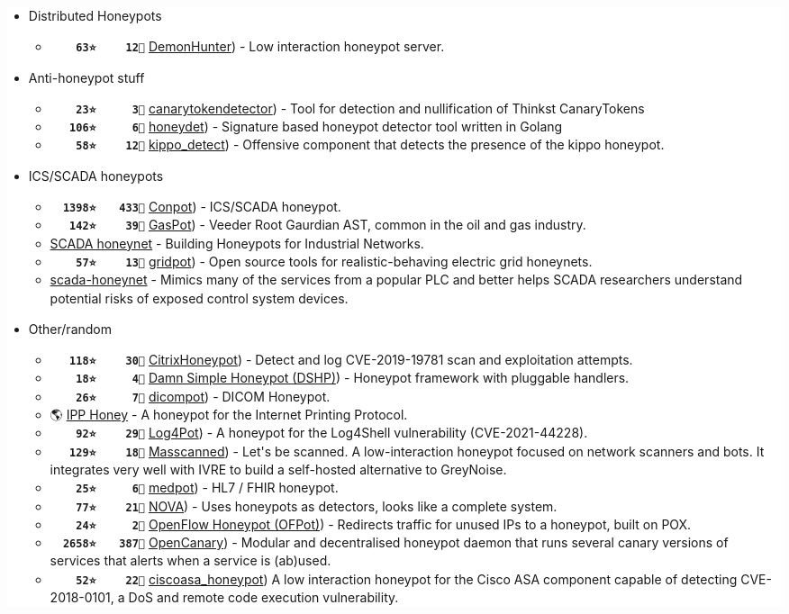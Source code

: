 - Distributed Honeypots

  - <b><code>&nbsp;&nbsp;&nbsp;&nbsp;63⭐</code></b> <b><code>&nbsp;&nbsp;&nbsp;&nbsp;12🍴</code></b> [DemonHunter](https://github.com/RevengeComing/DemonHunter)) - Low interaction honeypot server.

- Anti-honeypot stuff

  - <b><code>&nbsp;&nbsp;&nbsp;&nbsp;23⭐</code></b> <b><code>&nbsp;&nbsp;&nbsp;&nbsp;&nbsp;3🍴</code></b> [canarytokendetector](https://github.com/referefref/canarytokendetector)) - Tool for detection and nullification of Thinkst CanaryTokens
  - <b><code>&nbsp;&nbsp;&nbsp;106⭐</code></b> <b><code>&nbsp;&nbsp;&nbsp;&nbsp;&nbsp;6🍴</code></b> [honeydet](https://github.com/referefref/honeydet)) - Signature based honeypot detector tool written in Golang
  - <b><code>&nbsp;&nbsp;&nbsp;&nbsp;58⭐</code></b> <b><code>&nbsp;&nbsp;&nbsp;&nbsp;12🍴</code></b> [kippo_detect](https://github.com/andrew-morris/kippo_detect)) - Offensive component that detects the presence of the kippo honeypot.

- ICS/SCADA honeypots

  - <b><code>&nbsp;&nbsp;1398⭐</code></b> <b><code>&nbsp;&nbsp;&nbsp;433🍴</code></b> [Conpot](https://github.com/mushorg/conpot)) - ICS/SCADA honeypot.
  - <b><code>&nbsp;&nbsp;&nbsp;142⭐</code></b> <b><code>&nbsp;&nbsp;&nbsp;&nbsp;39🍴</code></b> [GasPot](https://github.com/sjhilt/GasPot)) - Veeder Root Gaurdian AST, common in the oil and gas industry.
  - [SCADA honeynet](http://scadahoneynet.sourceforge.net) - Building Honeypots for Industrial Networks.
  - <b><code>&nbsp;&nbsp;&nbsp;&nbsp;57⭐</code></b> <b><code>&nbsp;&nbsp;&nbsp;&nbsp;13🍴</code></b> [gridpot](https://github.com/sk4ld/gridpot)) - Open source tools for realistic-behaving electric grid honeynets.
  - [scada-honeynet](http://www.digitalbond.com/blog/2007/07/24/scada-honeynet-article-in-infragard-publication/) - Mimics many of the services from a popular PLC and better helps SCADA researchers understand potential risks of exposed control system devices.

- Other/random

  - <b><code>&nbsp;&nbsp;&nbsp;118⭐</code></b> <b><code>&nbsp;&nbsp;&nbsp;&nbsp;30🍴</code></b> [CitrixHoneypot](https://github.com/MalwareTech/CitrixHoneypot)) - Detect and log CVE-2019-19781 scan and exploitation attempts.
  - <b><code>&nbsp;&nbsp;&nbsp;&nbsp;18⭐</code></b> <b><code>&nbsp;&nbsp;&nbsp;&nbsp;&nbsp;4🍴</code></b> [Damn Simple Honeypot (DSHP)](https://github.com/naorlivne/dshp)) - Honeypot framework with pluggable handlers.
  - <b><code>&nbsp;&nbsp;&nbsp;&nbsp;26⭐</code></b> <b><code>&nbsp;&nbsp;&nbsp;&nbsp;&nbsp;7🍴</code></b> [dicompot](https://github.com/nsmfoo/dicompot)) - DICOM Honeypot.
  - 🌎 [IPP Honey](gitlab.com/bontchev/ipphoney) - A honeypot for the Internet Printing Protocol.
  - <b><code>&nbsp;&nbsp;&nbsp;&nbsp;92⭐</code></b> <b><code>&nbsp;&nbsp;&nbsp;&nbsp;29🍴</code></b> [Log4Pot](https://github.com/thomaspatzke/Log4Pot)) - A honeypot for the Log4Shell vulnerability (CVE-2021-44228).
  - <b><code>&nbsp;&nbsp;&nbsp;129⭐</code></b> <b><code>&nbsp;&nbsp;&nbsp;&nbsp;18🍴</code></b> [Masscanned](https://github.com/ivre/masscanned)) - Let's be scanned. A low-interaction honeypot focused on network scanners and bots. It integrates very well with IVRE to build a self-hosted alternative to GreyNoise.
  - <b><code>&nbsp;&nbsp;&nbsp;&nbsp;25⭐</code></b> <b><code>&nbsp;&nbsp;&nbsp;&nbsp;&nbsp;6🍴</code></b> [medpot](https://github.com/schmalle/medpot)) -  HL7 / FHIR honeypot.
  - <b><code>&nbsp;&nbsp;&nbsp;&nbsp;77⭐</code></b> <b><code>&nbsp;&nbsp;&nbsp;&nbsp;21🍴</code></b> [NOVA](https://github.com/DataSoft/Nova)) - Uses honeypots as detectors, looks like a complete system.
  - <b><code>&nbsp;&nbsp;&nbsp;&nbsp;24⭐</code></b> <b><code>&nbsp;&nbsp;&nbsp;&nbsp;&nbsp;2🍴</code></b> [OpenFlow Honeypot (OFPot)](https://github.com/upa/ofpot)) - Redirects traffic for unused IPs to a honeypot, built on POX.
  - <b><code>&nbsp;&nbsp;2658⭐</code></b> <b><code>&nbsp;&nbsp;&nbsp;387🍴</code></b> [OpenCanary](https://github.com/thinkst/opencanary)) - Modular and decentralised honeypot daemon that runs several canary versions of services that alerts when a service is (ab)used.
  - <b><code>&nbsp;&nbsp;&nbsp;&nbsp;52⭐</code></b> <b><code>&nbsp;&nbsp;&nbsp;&nbsp;22🍴</code></b> [ciscoasa_honeypot](https://github.com/cymmetria/ciscoasa_honeypot)) A low interaction honeypot for the Cisco ASA component capable of detecting CVE-2018-0101, a DoS and remote code execution vulnerability.